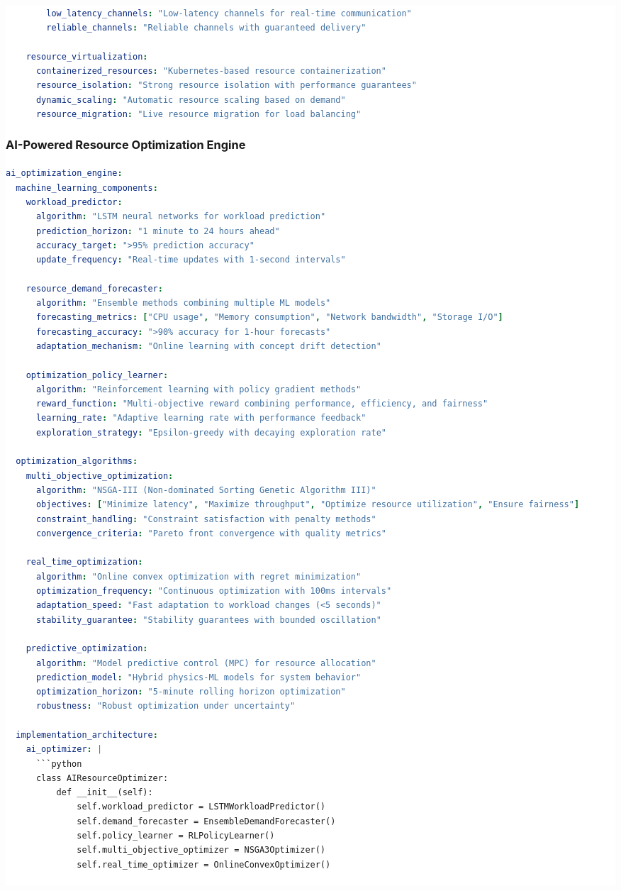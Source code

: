 ```yaml
        low_latency_channels: "Low-latency channels for real-time communication"
        reliable_channels: "Reliable channels with guaranteed delivery"
        
    resource_virtualization:
      containerized_resources: "Kubernetes-based resource containerization"
      resource_isolation: "Strong resource isolation with performance guarantees"
      dynamic_scaling: "Automatic resource scaling based on demand"
      resource_migration: "Live resource migration for load balancing"
```

### **AI-Powered Resource Optimization Engine**
```yaml
ai_optimization_engine:
  machine_learning_components:
    workload_predictor:
      algorithm: "LSTM neural networks for workload prediction"
      prediction_horizon: "1 minute to 24 hours ahead"
      accuracy_target: ">95% prediction accuracy"
      update_frequency: "Real-time updates with 1-second intervals"
      
    resource_demand_forecaster:
      algorithm: "Ensemble methods combining multiple ML models"
      forecasting_metrics: ["CPU usage", "Memory consumption", "Network bandwidth", "Storage I/O"]
      forecasting_accuracy: ">90% accuracy for 1-hour forecasts"
      adaptation_mechanism: "Online learning with concept drift detection"
      
    optimization_policy_learner:
      algorithm: "Reinforcement learning with policy gradient methods"
      reward_function: "Multi-objective reward combining performance, efficiency, and fairness"
      learning_rate: "Adaptive learning rate with performance feedback"
      exploration_strategy: "Epsilon-greedy with decaying exploration rate"
      
  optimization_algorithms:
    multi_objective_optimization:
      algorithm: "NSGA-III (Non-dominated Sorting Genetic Algorithm III)"
      objectives: ["Minimize latency", "Maximize throughput", "Optimize resource utilization", "Ensure fairness"]
      constraint_handling: "Constraint satisfaction with penalty methods"
      convergence_criteria: "Pareto front convergence with quality metrics"
      
    real_time_optimization:
      algorithm: "Online convex optimization with regret minimization"
      optimization_frequency: "Continuous optimization with 100ms intervals"
      adaptation_speed: "Fast adaptation to workload changes (<5 seconds)"
      stability_guarantee: "Stability guarantees with bounded oscillation"
      
    predictive_optimization:
      algorithm: "Model predictive control (MPC) for resource allocation"
      prediction_model: "Hybrid physics-ML models for system behavior"
      optimization_horizon: "5-minute rolling horizon optimization"
      robustness: "Robust optimization under uncertainty"
      
  implementation_architecture:
    ai_optimizer: |
      ```python
      class AIResourceOptimizer:
          def __init__(self):
              self.workload_predictor = LSTMWorkloadPredictor()
              self.demand_forecaster = EnsembleDemandForecaster()
              self.policy_learner = RLPolicyLearner()
              self.multi_objective_optimizer = NSGA3Optimizer()
              self.real_time_optimizer = OnlineConvexOptimizer()
              
```